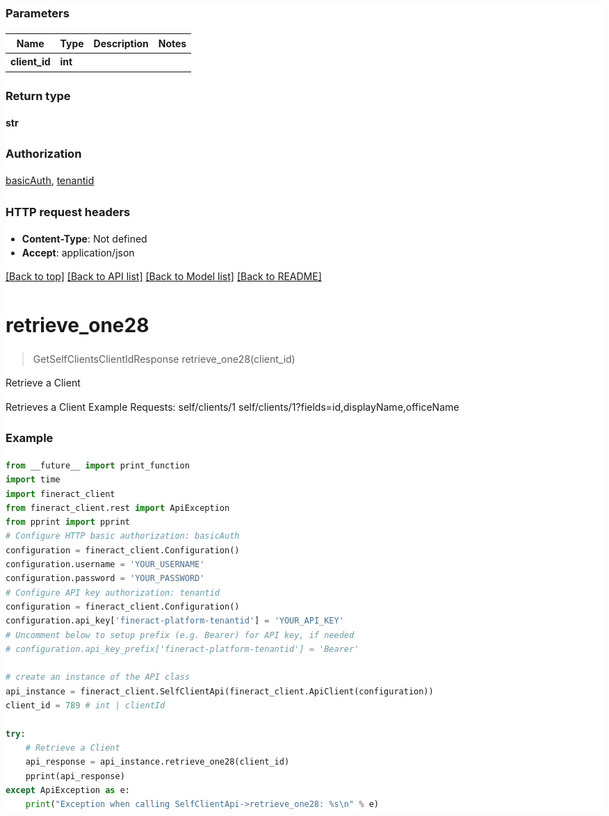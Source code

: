 ### Parameters

Name | Type | Description  | Notes
------------- | ------------- | ------------- | -------------
 **client_id** | **int**|  | 

### Return type

**str**

### Authorization

[basicAuth](../README.md#basicAuth), [tenantid](../README.md#tenantid)

### HTTP request headers

 - **Content-Type**: Not defined
 - **Accept**: application/json

[[Back to top]](#) [[Back to API list]](../README.md#documentation-for-api-endpoints) [[Back to Model list]](../README.md#documentation-for-models) [[Back to README]](../README.md)

# **retrieve_one28**
> GetSelfClientsClientIdResponse retrieve_one28(client_id)

Retrieve a Client

Retrieves a Client  Example Requests:  self/clients/1  self/clients/1?fields=id,displayName,officeName

### Example
```python
from __future__ import print_function
import time
import fineract_client
from fineract_client.rest import ApiException
from pprint import pprint
# Configure HTTP basic authorization: basicAuth
configuration = fineract_client.Configuration()
configuration.username = 'YOUR_USERNAME'
configuration.password = 'YOUR_PASSWORD'
# Configure API key authorization: tenantid
configuration = fineract_client.Configuration()
configuration.api_key['fineract-platform-tenantid'] = 'YOUR_API_KEY'
# Uncomment below to setup prefix (e.g. Bearer) for API key, if needed
# configuration.api_key_prefix['fineract-platform-tenantid'] = 'Bearer'

# create an instance of the API class
api_instance = fineract_client.SelfClientApi(fineract_client.ApiClient(configuration))
client_id = 789 # int | clientId

try:
    # Retrieve a Client
    api_response = api_instance.retrieve_one28(client_id)
    pprint(api_response)
except ApiException as e:
    print("Exception when calling SelfClientApi->retrieve_one28: %s\n" % e)
```
